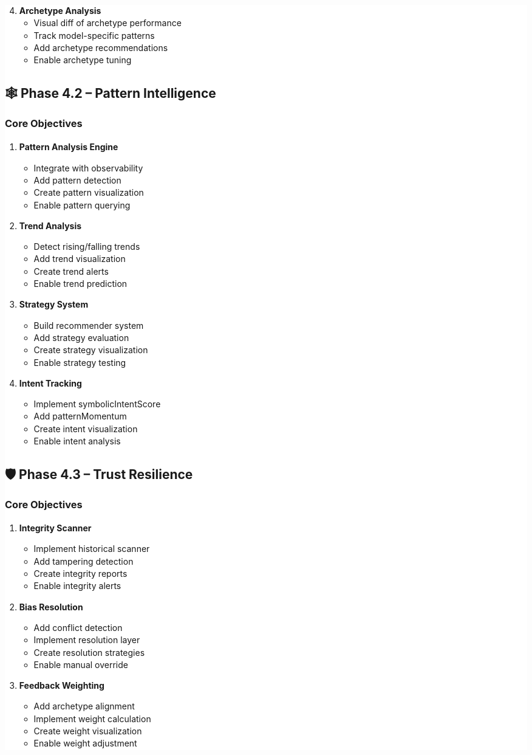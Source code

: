4. **Archetype Analysis**
   - Visual diff of archetype performance
   - Track model-specific patterns
   - Add archetype recommendations
   - Enable archetype tuning

## 🕸️ Phase 4.2 – Pattern Intelligence

### Core Objectives
1. **Pattern Analysis Engine**
   - Integrate with observability
   - Add pattern detection
   - Create pattern visualization
   - Enable pattern querying

2. **Trend Analysis**
   - Detect rising/falling trends
   - Add trend visualization
   - Create trend alerts
   - Enable trend prediction

3. **Strategy System**
   - Build recommender system
   - Add strategy evaluation
   - Create strategy visualization
   - Enable strategy testing

4. **Intent Tracking**
   - Implement symbolicIntentScore
   - Add patternMomentum
   - Create intent visualization
   - Enable intent analysis

## 🛡️ Phase 4.3 – Trust Resilience

### Core Objectives
1. **Integrity Scanner**
   - Implement historical scanner
   - Add tampering detection
   - Create integrity reports
   - Enable integrity alerts

2. **Bias Resolution**
   - Add conflict detection
   - Implement resolution layer
   - Create resolution strategies
   - Enable manual override

3. **Feedback Weighting**
   - Add archetype alignment
   - Implement weight calculation
   - Create weight visualization
   - Enable weight adjustment
